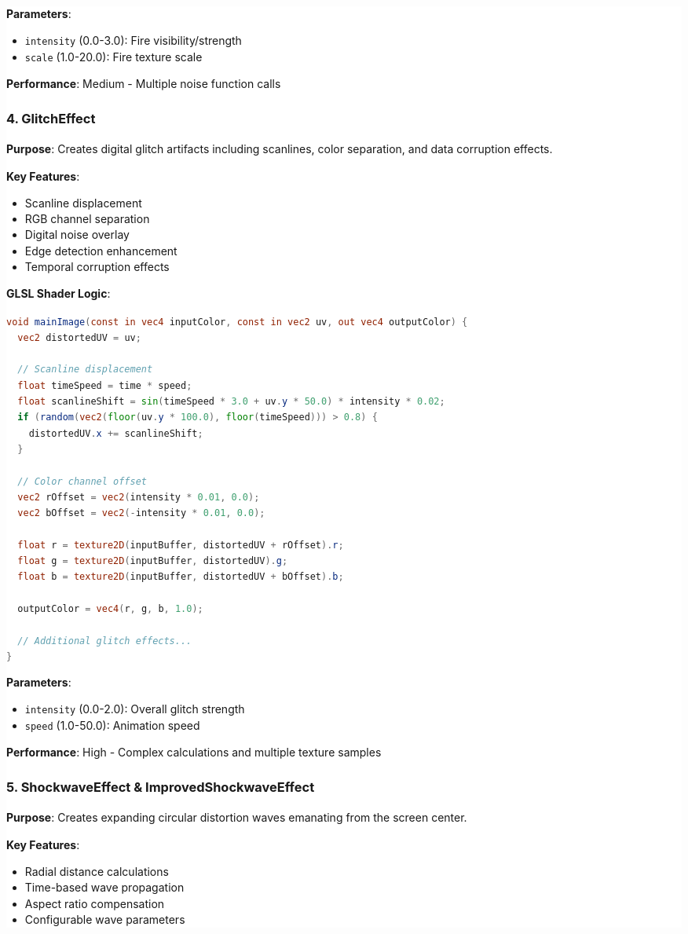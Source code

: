 **Parameters**:
- `intensity` (0.0-3.0): Fire visibility/strength
- `scale` (1.0-20.0): Fire texture scale

**Performance**: Medium - Multiple noise function calls

### 4. GlitchEffect

**Purpose**: Creates digital glitch artifacts including scanlines, color separation, and data corruption effects.

**Key Features**:
- Scanline displacement
- RGB channel separation
- Digital noise overlay
- Edge detection enhancement
- Temporal corruption effects

**GLSL Shader Logic**:
```glsl
void mainImage(const in vec4 inputColor, const in vec2 uv, out vec4 outputColor) {
  vec2 distortedUV = uv;
  
  // Scanline displacement
  float timeSpeed = time * speed;
  float scanlineShift = sin(timeSpeed * 3.0 + uv.y * 50.0) * intensity * 0.02;
  if (random(vec2(floor(uv.y * 100.0), floor(timeSpeed))) > 0.8) {
    distortedUV.x += scanlineShift;
  }
  
  // Color channel offset
  vec2 rOffset = vec2(intensity * 0.01, 0.0);
  vec2 bOffset = vec2(-intensity * 0.01, 0.0);
  
  float r = texture2D(inputBuffer, distortedUV + rOffset).r;
  float g = texture2D(inputBuffer, distortedUV).g;
  float b = texture2D(inputBuffer, distortedUV + bOffset).b;
  
  outputColor = vec4(r, g, b, 1.0);
  
  // Additional glitch effects...
}
```

**Parameters**:
- `intensity` (0.0-2.0): Overall glitch strength
- `speed` (1.0-50.0): Animation speed

**Performance**: High - Complex calculations and multiple texture samples

### 5. ShockwaveEffect & ImprovedShockwaveEffect

**Purpose**: Creates expanding circular distortion waves emanating from the screen center.

**Key Features**:
- Radial distance calculations
- Time-based wave propagation
- Aspect ratio compensation
- Configurable wave parameters
